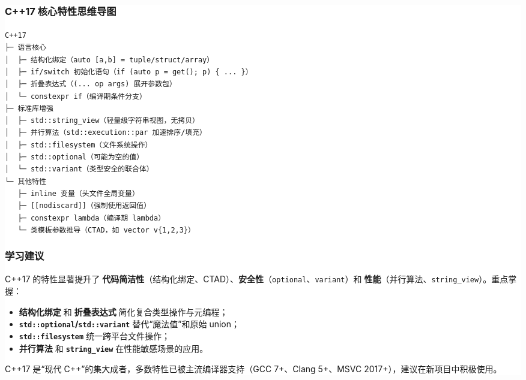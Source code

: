 
### **C++17 核心特性思维导图**
```
C++17
├─ 语言核心
│  ├─ 结构化绑定（auto [a,b] = tuple/struct/array）
│  ├─ if/switch 初始化语句（if (auto p = get(); p) { ... }）
│  ├─ 折叠表达式（(... op args) 展开参数包）
│  └─ constexpr if（编译期条件分支）
├─ 标准库增强
│  ├─ std::string_view（轻量级字符串视图，无拷贝）
│  ├─ 并行算法（std::execution::par 加速排序/填充）
│  ├─ std::filesystem（文件系统操作）
│  ├─ std::optional（可能为空的值）
│  └─ std::variant（类型安全的联合体）
└─ 其他特性
   ├─ inline 变量（头文件全局变量）
   ├─ [[nodiscard]]（强制使用返回值）
   ├─ constexpr lambda（编译期 lambda）
   └─ 类模板参数推导（CTAD，如 vector v{1,2,3}）
```


### **学习建议**
C++17 的特性显著提升了 **代码简洁性**（结构化绑定、CTAD）、**安全性**（`optional`、`variant`）和 **性能**（并行算法、`string_view`）。重点掌握：
- **结构化绑定** 和 **折叠表达式** 简化复合类型操作与元编程；
- **`std::optional`/`std::variant`** 替代“魔法值”和原始 union；
- **`std::filesystem`** 统一跨平台文件操作；
- **并行算法** 和 **`string_view`** 在性能敏感场景的应用。

C++17 是“现代 C++”的集大成者，多数特性已被主流编译器支持（GCC 7+、Clang 5+、MSVC 2017+），建议在新项目中积极使用。
